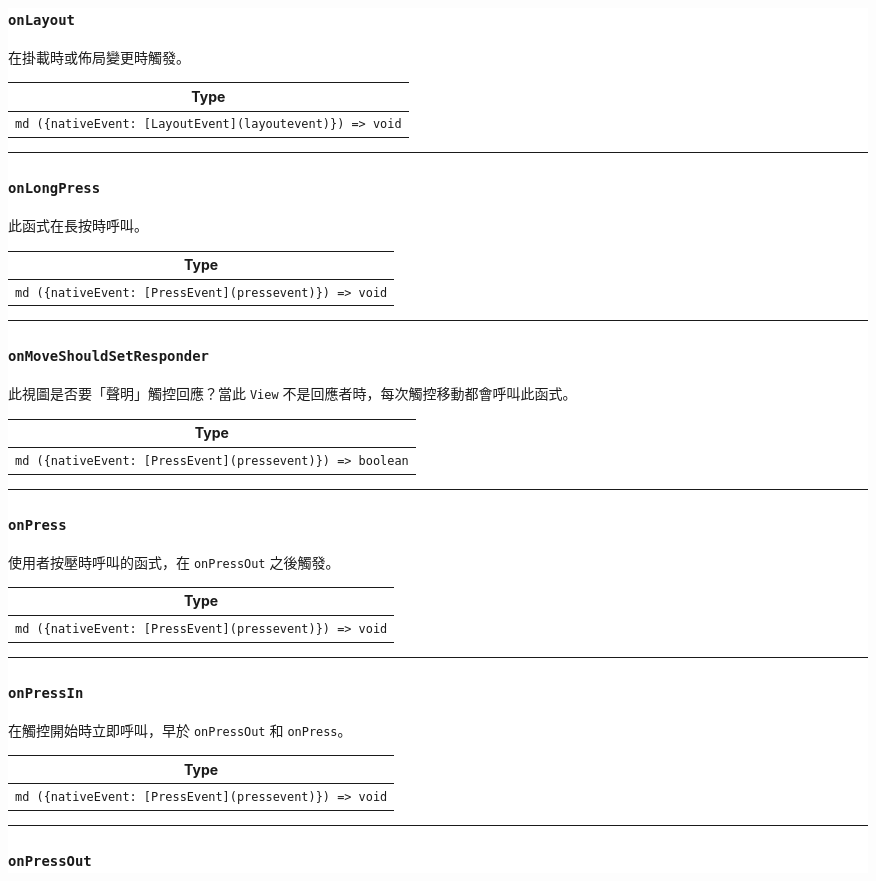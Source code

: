 ### `onLayout`

在掛載時或佈局變更時觸發。

| Type                                                     |
| -------------------------------------------------------- |
| `md ({nativeEvent: [LayoutEvent](layoutevent)}) => void` |

---

### `onLongPress`

此函式在長按時呼叫。

| Type                                                   |
| ------------------------------------------------------ |
| `md ({nativeEvent: [PressEvent](pressevent)}) => void` |

---

### `onMoveShouldSetResponder`

此視圖是否要「聲明」觸控回應？當此 `View` 不是回應者時，每次觸控移動都會呼叫此函式。

| Type                                                      |
| --------------------------------------------------------- |
| `md ({nativeEvent: [PressEvent](pressevent)}) => boolean` |

---

### `onPress`

使用者按壓時呼叫的函式，在 `onPressOut` 之後觸發。

| Type                                                   |
| ------------------------------------------------------ |
| `md ({nativeEvent: [PressEvent](pressevent)}) => void` |

---

### `onPressIn`

在觸控開始時立即呼叫，早於 `onPressOut` 和 `onPress`。

| Type                                                   |
| ------------------------------------------------------ |
| `md ({nativeEvent: [PressEvent](pressevent)}) => void` |

---

### `onPressOut`
